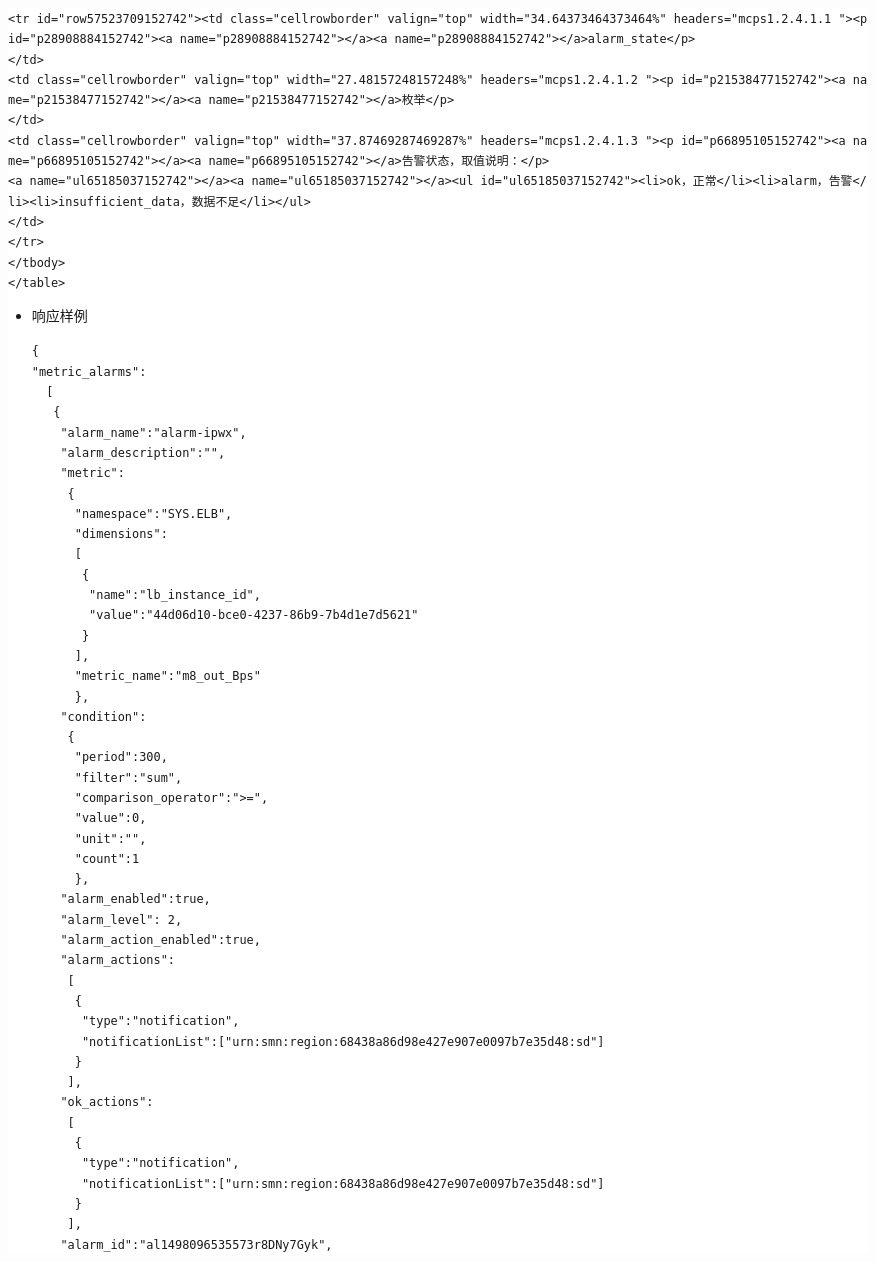     <tr id="row57523709152742"><td class="cellrowborder" valign="top" width="34.64373464373464%" headers="mcps1.2.4.1.1 "><p id="p28908884152742"><a name="p28908884152742"></a><a name="p28908884152742"></a>alarm_state</p>
    </td>
    <td class="cellrowborder" valign="top" width="27.48157248157248%" headers="mcps1.2.4.1.2 "><p id="p21538477152742"><a name="p21538477152742"></a><a name="p21538477152742"></a>枚举</p>
    </td>
    <td class="cellrowborder" valign="top" width="37.87469287469287%" headers="mcps1.2.4.1.3 "><p id="p66895105152742"><a name="p66895105152742"></a><a name="p66895105152742"></a>告警状态，取值说明：</p>
    <a name="ul65185037152742"></a><a name="ul65185037152742"></a><ul id="ul65185037152742"><li>ok，正常</li><li>alarm，告警</li><li>insufficient_data，数据不足</li></ul>
    </td>
    </tr>
    </tbody>
    </table>

-   响应样例

    ```
    {
    "metric_alarms":
      [
       {
        "alarm_name":"alarm-ipwx",
        "alarm_description":"",
        "metric":
         {
          "namespace":"SYS.ELB",
          "dimensions":
          [
           {
            "name":"lb_instance_id",
            "value":"44d06d10-bce0-4237-86b9-7b4d1e7d5621"
           }
          ],
          "metric_name":"m8_out_Bps"
          },
        "condition":
         {
          "period":300,
          "filter":"sum",
          "comparison_operator":">=",
          "value":0,
          "unit":"",
          "count":1
          },
        "alarm_enabled":true,
        "alarm_level": 2,
        "alarm_action_enabled":true,
        "alarm_actions":
         [
          {
           "type":"notification",
           "notificationList":["urn:smn:region:68438a86d98e427e907e0097b7e35d48:sd"]
          }
         ],
        "ok_actions":
         [
          {
           "type":"notification",
           "notificationList":["urn:smn:region:68438a86d98e427e907e0097b7e35d48:sd"]
          }
         ],
        "alarm_id":"al1498096535573r8DNy7Gyk",